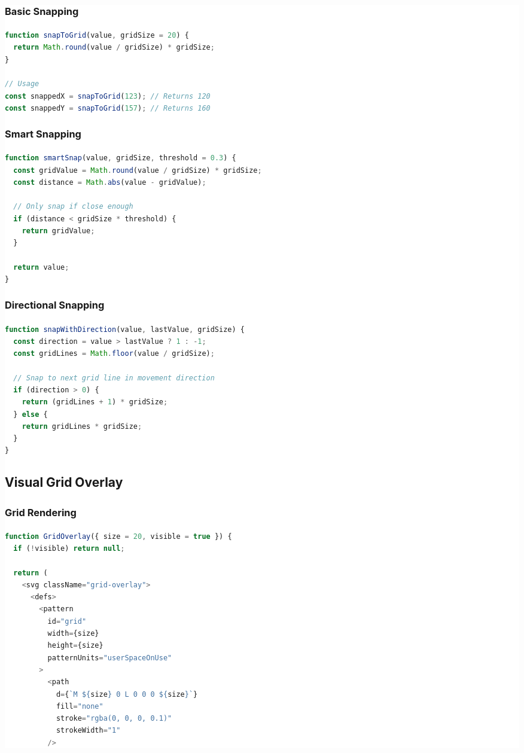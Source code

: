 ### Basic Snapping
```javascript
function snapToGrid(value, gridSize = 20) {
  return Math.round(value / gridSize) * gridSize;
}

// Usage
const snappedX = snapToGrid(123); // Returns 120
const snappedY = snapToGrid(157); // Returns 160
```

### Smart Snapping
```javascript
function smartSnap(value, gridSize, threshold = 0.3) {
  const gridValue = Math.round(value / gridSize) * gridSize;
  const distance = Math.abs(value - gridValue);
  
  // Only snap if close enough
  if (distance < gridSize * threshold) {
    return gridValue;
  }
  
  return value;
}
```

### Directional Snapping
```javascript
function snapWithDirection(value, lastValue, gridSize) {
  const direction = value > lastValue ? 1 : -1;
  const gridLines = Math.floor(value / gridSize);
  
  // Snap to next grid line in movement direction
  if (direction > 0) {
    return (gridLines + 1) * gridSize;
  } else {
    return gridLines * gridSize;
  }
}
```

## Visual Grid Overlay

### Grid Rendering
```javascript
function GridOverlay({ size = 20, visible = true }) {
  if (!visible) return null;
  
  return (
    <svg className="grid-overlay">
      <defs>
        <pattern 
          id="grid" 
          width={size} 
          height={size} 
          patternUnits="userSpaceOnUse"
        >
          <path 
            d={`M ${size} 0 L 0 0 0 ${size}`} 
            fill="none" 
            stroke="rgba(0, 0, 0, 0.1)" 
            strokeWidth="1"
          />
```